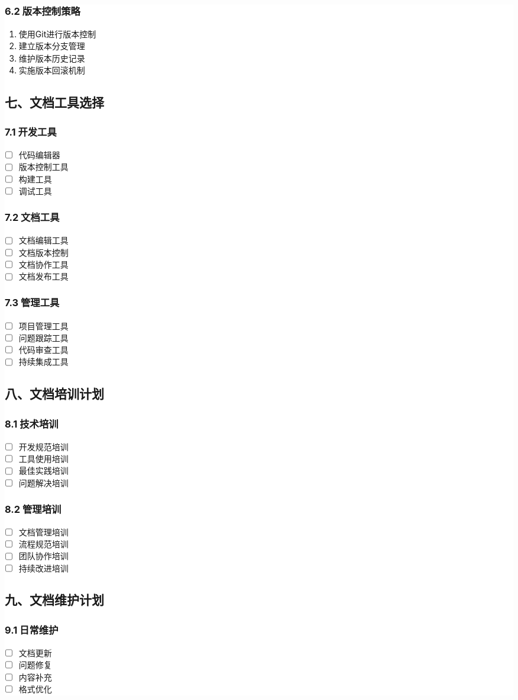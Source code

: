 ### 6.2 版本控制策略
1. 使用Git进行版本控制
2. 建立版本分支管理
3. 维护版本历史记录
4. 实施版本回滚机制

## 七、文档工具选择

### 7.1 开发工具
- [ ] 代码编辑器
- [ ] 版本控制工具
- [ ] 构建工具
- [ ] 调试工具

### 7.2 文档工具
- [ ] 文档编辑工具
- [ ] 文档版本控制
- [ ] 文档协作工具
- [ ] 文档发布工具

### 7.3 管理工具
- [ ] 项目管理工具
- [ ] 问题跟踪工具
- [ ] 代码审查工具
- [ ] 持续集成工具

## 八、文档培训计划

### 8.1 技术培训
- [ ] 开发规范培训
- [ ] 工具使用培训
- [ ] 最佳实践培训
- [ ] 问题解决培训

### 8.2 管理培训
- [ ] 文档管理培训
- [ ] 流程规范培训
- [ ] 团队协作培训
- [ ] 持续改进培训

## 九、文档维护计划

### 9.1 日常维护
- [ ] 文档更新
- [ ] 问题修复
- [ ] 内容补充
- [ ] 格式优化
